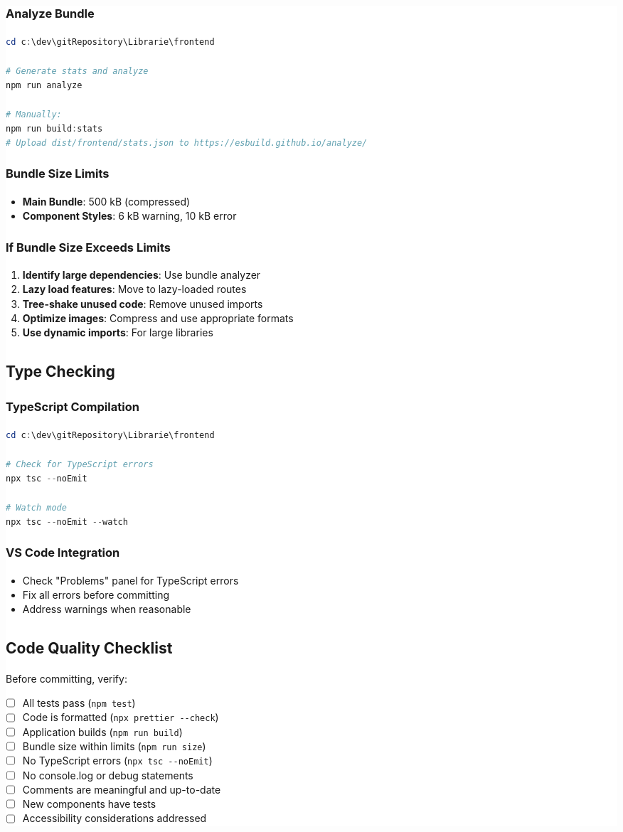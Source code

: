 ### Analyze Bundle
```powershell
cd c:\dev\gitRepository\Librarie\frontend

# Generate stats and analyze
npm run analyze

# Manually:
npm run build:stats
# Upload dist/frontend/stats.json to https://esbuild.github.io/analyze/
```

### Bundle Size Limits
- **Main Bundle**: 500 kB (compressed)
- **Component Styles**: 6 kB warning, 10 kB error

### If Bundle Size Exceeds Limits
1. **Identify large dependencies**: Use bundle analyzer
2. **Lazy load features**: Move to lazy-loaded routes
3. **Tree-shake unused code**: Remove unused imports
4. **Optimize images**: Compress and use appropriate formats
5. **Use dynamic imports**: For large libraries

## Type Checking
### TypeScript Compilation
```powershell
cd c:\dev\gitRepository\Librarie\frontend

# Check for TypeScript errors
npx tsc --noEmit

# Watch mode
npx tsc --noEmit --watch
```

### VS Code Integration
- Check "Problems" panel for TypeScript errors
- Fix all errors before committing
- Address warnings when reasonable

## Code Quality Checklist
Before committing, verify:
- [ ] All tests pass (`npm test`)
- [ ] Code is formatted (`npx prettier --check`)
- [ ] Application builds (`npm run build`)
- [ ] Bundle size within limits (`npm run size`)
- [ ] No TypeScript errors (`npx tsc --noEmit`)
- [ ] No console.log or debug statements
- [ ] Comments are meaningful and up-to-date
- [ ] New components have tests
- [ ] Accessibility considerations addressed
